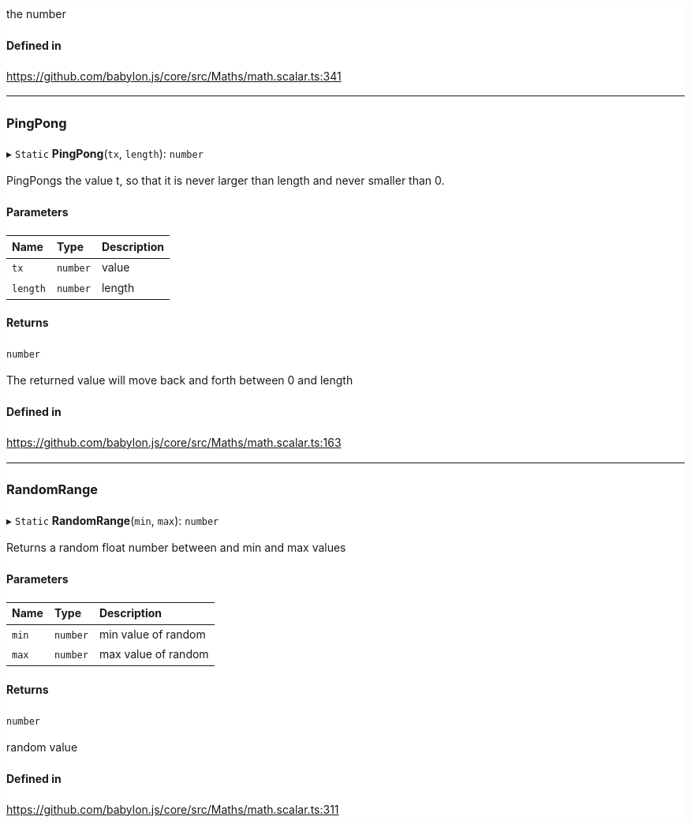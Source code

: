 the number

#### Defined in

https://github.com/babylon.js/core/src/Maths/math.scalar.ts:341

___

### PingPong

▸ `Static` **PingPong**(`tx`, `length`): `number`

PingPongs the value t, so that it is never larger than length and never smaller than 0.

#### Parameters

| Name | Type | Description |
| :------ | :------ | :------ |
| `tx` | `number` | value |
| `length` | `number` | length |

#### Returns

`number`

The returned value will move back and forth between 0 and length

#### Defined in

https://github.com/babylon.js/core/src/Maths/math.scalar.ts:163

___

### RandomRange

▸ `Static` **RandomRange**(`min`, `max`): `number`

Returns a random float number between and min and max values

#### Parameters

| Name | Type | Description |
| :------ | :------ | :------ |
| `min` | `number` | min value of random |
| `max` | `number` | max value of random |

#### Returns

`number`

random value

#### Defined in

https://github.com/babylon.js/core/src/Maths/math.scalar.ts:311
